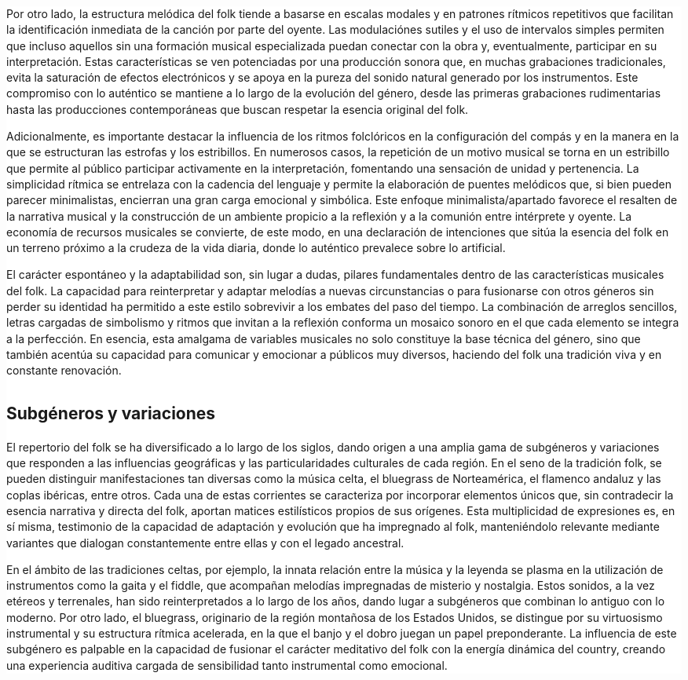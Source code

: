 Por otro lado, la estructura melódica del folk tiende a basarse en escalas modales y en patrones rítmicos repetitivos que facilitan la identificación inmediata de la canción por parte del oyente. Las modulaciónes sutiles y el uso de intervalos simples permiten que incluso aquellos sin una formación musical especializada puedan conectar con la obra y, eventualmente, participar en su interpretación. Estas características se ven potenciadas por una producción sonora que, en muchas grabaciones tradicionales, evita la saturación de efectos electrónicos y se apoya en la pureza del sonido natural generado por los instrumentos. Este compromiso con lo auténtico se mantiene a lo largo de la evolución del género, desde las primeras grabaciones rudimentarias hasta las producciones contemporáneas que buscan respetar la esencia original del folk.

Adicionalmente, es importante destacar la influencia de los ritmos folclóricos en la configuración del compás y en la manera en la que se estructuran las estrofas y los estribillos. En numerosos casos, la repetición de un motivo musical se torna en un estribillo que permite al público participar activamente en la interpretación, fomentando una sensación de unidad y pertenencia. La simplicidad rítmica se entrelaza con la cadencia del lenguaje y permite la elaboración de puentes melódicos que, si bien pueden parecer minimalistas, encierran una gran carga emocional y simbólica. Este enfoque minimalista/apartado favorece el resalten de la narrativa musical y la construcción de un ambiente propicio a la reflexión y a la comunión entre intérprete y oyente. La economía de recursos musicales se convierte, de este modo, en una declaración de intenciones que sitúa la esencia del folk en un terreno próximo a la crudeza de la vida diaria, donde lo auténtico prevalece sobre lo artificial.

El carácter espontáneo y la adaptabilidad son, sin lugar a dudas, pilares fundamentales dentro de las características musicales del folk. La capacidad para reinterpretar y adaptar melodías a nuevas circunstancias o para fusionarse con otros géneros sin perder su identidad ha permitido a este estilo sobrevivir a los embates del paso del tiempo. La combinación de arreglos sencillos, letras cargadas de simbolismo y ritmos que invitan a la reflexión conforma un mosaico sonoro en el que cada elemento se integra a la perfección. En esencia, esta amalgama de variables musicales no solo constituye la base técnica del género, sino que también acentúa su capacidad para comunicar y emocionar a públicos muy diversos, haciendo del folk una tradición viva y en constante renovación.


## Subgéneros y variaciones

El repertorio del folk se ha diversificado a lo largo de los siglos, dando origen a una amplia gama de subgéneros y variaciones que responden a las influencias geográficas y las particularidades culturales de cada región. En el seno de la tradición folk, se pueden distinguir manifestaciones tan diversas como la música celta, el bluegrass de Norteamérica, el flamenco andaluz y las coplas ibéricas, entre otros. Cada una de estas corrientes se caracteriza por incorporar elementos únicos que, sin contradecir la esencia narrativa y directa del folk, aportan matices estilísticos propios de sus orígenes. Esta multiplicidad de expresiones es, en sí misma, testimonio de la capacidad de adaptación y evolución que ha impregnado al folk, manteniéndolo relevante mediante variantes que dialogan constantemente entre ellas y con el legado ancestral.

En el ámbito de las tradiciones celtas, por ejemplo, la innata relación entre la música y la leyenda se plasma en la utilización de instrumentos como la gaita y el fiddle, que acompañan melodías impregnadas de misterio y nostalgia. Estos sonidos, a la vez etéreos y terrenales, han sido reinterpretados a lo largo de los años, dando lugar a subgéneros que combinan lo antiguo con lo moderno. Por otro lado, el bluegrass, originario de la región montañosa de los Estados Unidos, se distingue por su virtuosismo instrumental y su estructura rítmica acelerada, en la que el banjo y el dobro juegan un papel preponderante. La influencia de este subgénero es palpable en la capacidad de fusionar el carácter meditativo del folk con la energía dinámica del country, creando una experiencia auditiva cargada de sensibilidad tanto instrumental como emocional.
